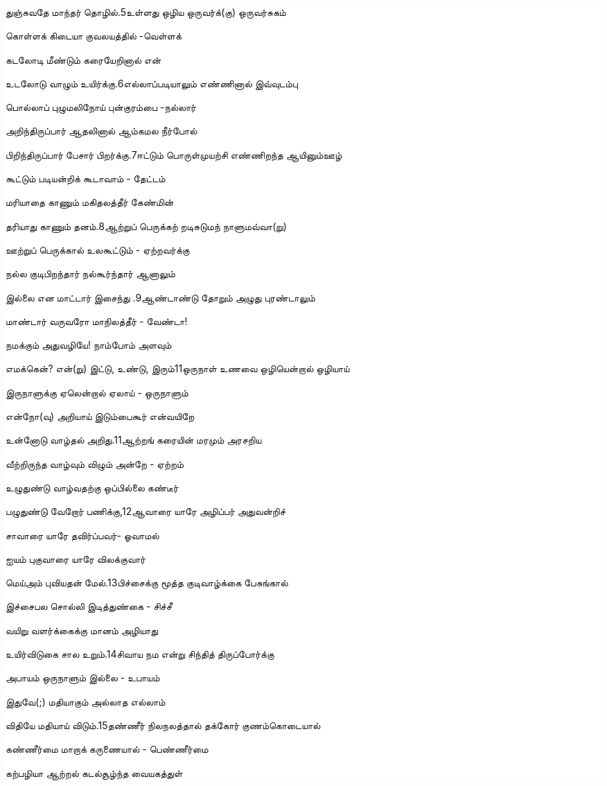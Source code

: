 துஞ்சுவதே மாந்தர் தொழில்.5உள்ளது ஒழிய ஒருவர்க்(கு) ஒருவர்சுகம்  

கொள்ளக் கிடையா குவலயத்தில் -வெள்ளக்  

கடலோடி மீண்டும் கரையேறினால் என்  

உடலோடு வாழும் உயிர்க்கு.6எல்லாப்படியாலும் எண்ணினால் இவ்வுடம்பு  

பொல்லாப் புழுமலிநோய் புன்குரம்பை -நல்லார்  

அறிந்திருப்பார் ஆதலினால் ஆம்கமல நீர்போல்  

பிறிந்திருப்பார் பேசார் பிறர்க்கு.7ஈட்டும் பொருள்முயற்சி எண்ணிறந்த ஆயினும்ஊழ்  

கூட்டும் படியன்றிக் கூடாவாம் - தேட்டம்  

மரியாதை காணும் மகிதலத்தீர் கேண்மின்  

தரியாது காணும் தனம்.8ஆற்றுப் பெருக்கற் றடிசுடுமந் நாளுமவ்வா(று)  

ஊற்றுப் பெருக்கால் உலகூட்டும் - ஏற்றவர்க்கு  

நல்ல குடிபிறந்தார் நல்கூர்ந்தார் ஆனாலும்  

இல்லை என மாட்டார் இசைந்து .9ஆண்டாண்டு தோறும் அழுது புரண்டாலும்  

மாண்டார் வருவரோ மாநிலத்தீர் - வேண்டா!  

நமக்கும் அதுவழியே! நாம்போம் அளவும்  

எமக்கென்? என்(று) இட்டு, உண்டு, இரும்11ஒருநாள் உணவை ஒழியென்றால் ஒழியாய்  

இருநாளுக்கு ஏலென்றால் ஏலாய் - ஒருநாளும்  

என்நோ(வு) அறியாய் இடும்பைகூர் என்வயிறே  

உன்னோடு வாழ்தல் அறிது.11ஆற்றங் கரையின் மரமும் அரசறிய  

வீற்றிருந்த வாழ்வும் விழும் அன்றே - ஏற்றம்  

உழுதுண்டு வாழ்வதற்கு ஒப்பில்லை கண்டீர்  

பழுதுண்டு வேறோர் பணிக்கு,12ஆவாரை யாரே அழிப்பர் அதுவன்றிச்  

சாவாரை யாரே தவிர்ப்பவர்- ஓவாமல்  

ஐயம் புகுவாரை யாரே விலக்குவார்  

மெய்அம் புவியதன் மேல்.13பிச்சைக்கு மூத்த குடிவாழ்க்கை பேசுங்கால்  

இச்சைபல சொல்லி இடித்துண்கை - சிச்சீ  

வயிறு வளர்க்கைக்கு மானம் அழியாது  

உயிர்விடுகை சால உறும்.14சிவாய நம என்று சிந்தித் திருப்போர்க்கு  

அபாயம் ஒருநாளும் இல்லை - உபாயம்  

இதுவே(;) மதியாகும் அல்லாத எல்லாம்  

விதியே மதியாய் விடும்.15தண்ணீர் நிலநலத்தால் தக்கோர் குணம்கொடையால்  

கண்ணீர்மை மாறாக் கருணையால் - பெண்ணீர்மை  

கற்பழியா ஆற்றல் கடல்சூழ்ந்த வையகத்துள்  
